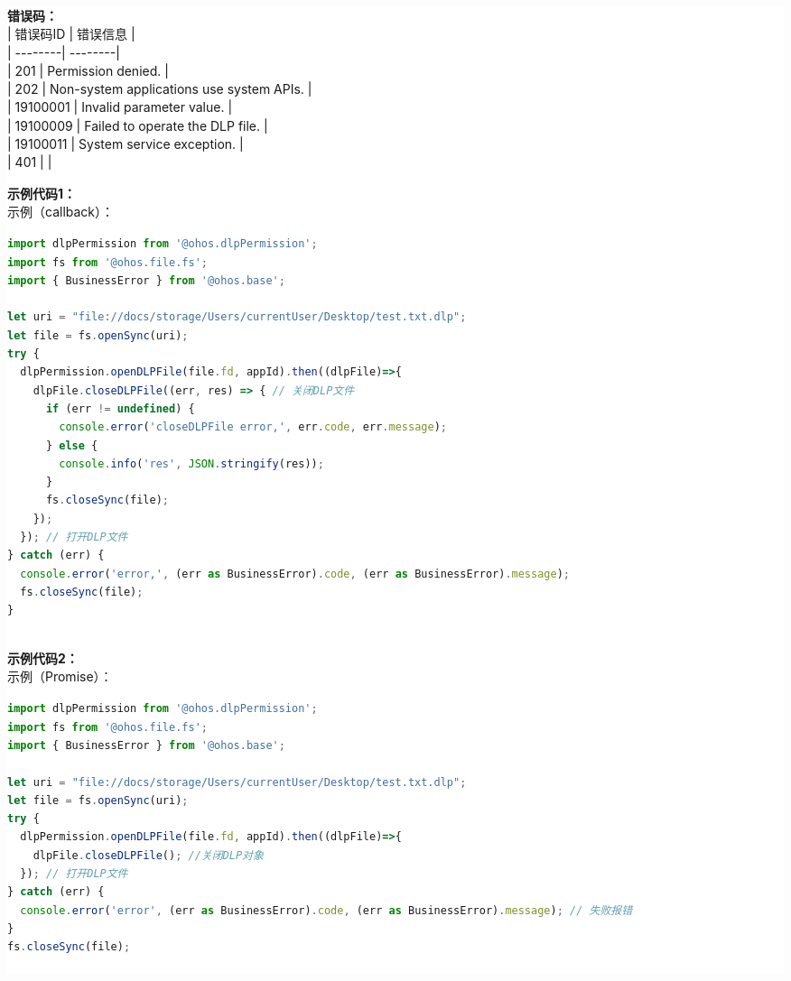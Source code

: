     
 **错误码：**     
| 错误码ID | 错误信息 |  
| --------| --------|  
| 201 | Permission denied. |  
| 202 | Non-system applications use system APIs. |  
| 19100001 | Invalid parameter value. |  
| 19100009 | Failed to operate the DLP file. |  
| 19100011 | System service exception. |  
| 401 |  |  
    
 **示例代码1：**   
示例（callback）：  
```ts    
import dlpPermission from '@ohos.dlpPermission';  
import fs from '@ohos.file.fs';  
import { BusinessError } from '@ohos.base';  
  
let uri = "file://docs/storage/Users/currentUser/Desktop/test.txt.dlp";  
let file = fs.openSync(uri);  
try {  
  dlpPermission.openDLPFile(file.fd, appId).then((dlpFile)=>{  
    dlpFile.closeDLPFile((err, res) => { // 关闭DLP文件  
      if (err != undefined) {  
        console.error('closeDLPFile error,', err.code, err.message);  
      } else {  
        console.info('res', JSON.stringify(res));  
      }  
      fs.closeSync(file);  
    });  
  }); // 打开DLP文件  
} catch (err) {  
  console.error('error,', (err as BusinessError).code, (err as BusinessError).message);  
  fs.closeSync(file);  
}  
    
```    
  
    
 **示例代码2：**   
示例（Promise）：  
  
```ts    
import dlpPermission from '@ohos.dlpPermission';  
import fs from '@ohos.file.fs';  
import { BusinessError } from '@ohos.base';  
  
let uri = "file://docs/storage/Users/currentUser/Desktop/test.txt.dlp";  
let file = fs.openSync(uri);  
try {  
  dlpPermission.openDLPFile(file.fd, appId).then((dlpFile)=>{  
    dlpFile.closeDLPFile(); //关闭DLP对象  
  }); // 打开DLP文件  
} catch (err) {  
  console.error('error', (err as BusinessError).code, (err as BusinessError).message); // 失败报错  
}  
fs.closeSync(file);  
    
```    
  